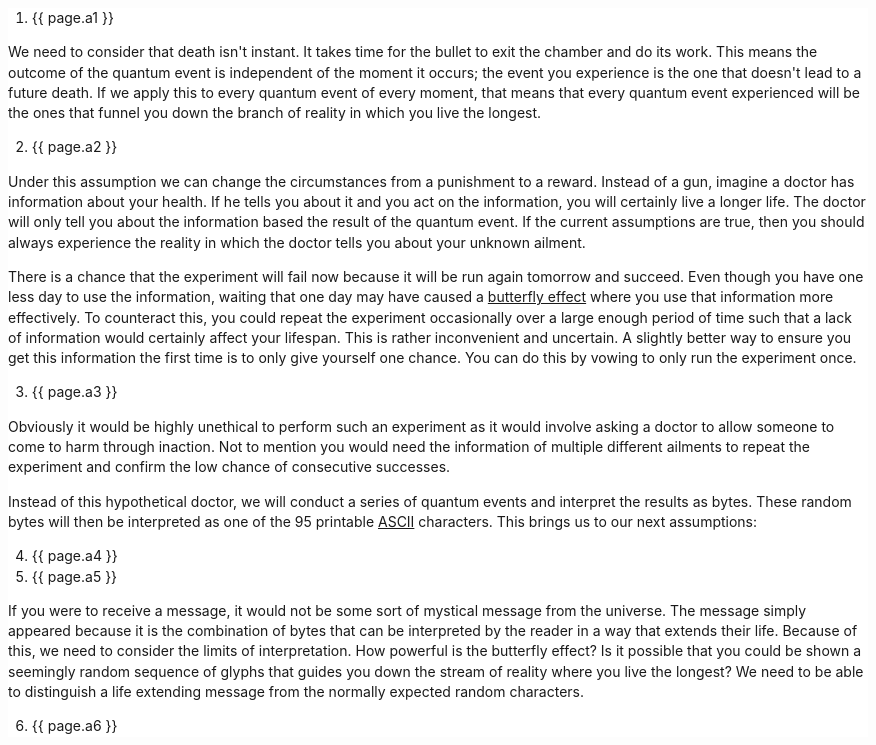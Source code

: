 <ol start="1">
  <li><span>{{ page.a1 }}</span></li>
</ol>

We need to consider that death isn't instant. It takes time for the bullet to exit the chamber and do its work. This means the outcome of the quantum event is independent of the moment it occurs; the event you experience is the one that doesn't lead to a future death. If we apply this to every quantum event of every moment, that means that every quantum event experienced will be the ones that funnel you down the branch of reality in which you live the longest.

<ol start="2">
  <li><span>{{ page.a2 }}</span></li>
</ol>

Under this assumption we can change the circumstances from a punishment to a reward. Instead of a gun, imagine a doctor has information about your health. If he tells you about it and you act on the information, you will certainly live a longer life. The doctor will only tell you about the information based the result of the quantum event. If the current assumptions are true, then you should always experience the reality in which the doctor tells you about your unknown ailment.

There is a chance that the experiment will fail now because it will be run again tomorrow and succeed. Even though you have one less day to use the information, waiting that one day may have caused a [butterfly effect](https://en.wikipedia.org/wiki/Butterfly_effect) where you use that information more effectively. To counteract this, you could repeat the experiment occasionally over a large enough period of time such that a lack of information would certainly affect your lifespan. This is rather inconvenient and uncertain. A slightly better way to ensure you get this information the first time is to only give yourself one chance. You can do this by vowing to only run the experiment once.

<ol start="3">
  <li><span>{{ page.a3 }}</span></li>
</ol>

Obviously it would be highly unethical to perform such an experiment as it would involve asking a doctor to allow someone to come to harm through inaction. Not to mention you would need the information of multiple different ailments to repeat the experiment and confirm the low chance of consecutive successes.

Instead of this hypothetical doctor, we will conduct a series of quantum events and interpret the results as bytes. These random bytes will then be interpreted as one of the 95 printable [ASCII](https://en.wikipedia.org/wiki/ASCII) characters. This brings us to our next assumptions:

<ol start="4">
  <li><span>{{ page.a4 }}</span></li>
  <li><span>{{ page.a5 }}</span></li>
</ol>

If you were to receive a message, it would not be some sort of mystical message from the universe. The message simply appeared because it is the combination of bytes that can be interpreted by the reader in a way that extends their life. Because of this, we need to consider the limits of interpretation. How powerful is the butterfly effect? Is it possible that you could be shown a seemingly random sequence of glyphs that guides you down the stream of reality where you live the longest? We need to be able to distinguish a life extending message from the normally expected random characters.

<ol start="6">
  <li><span>{{ page.a6 }}</span></li>
</ol>
